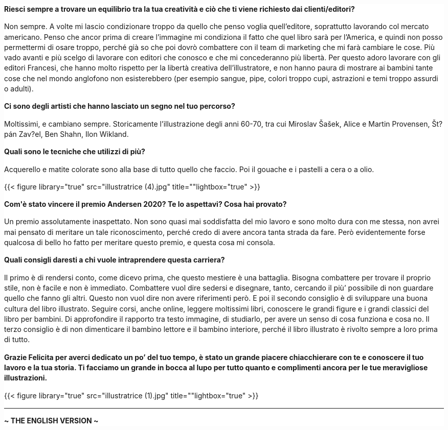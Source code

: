 
**Riesci sempre a trovare un equilibrio tra la tua creatività e ciò che ti viene richiesto dai clienti/editori?**

Non sempre. A volte mi lascio condizionare troppo da quello che penso voglia quell’editore, soprattutto lavorando col mercato americano. Penso che ancor prima di creare l’immagine mi condiziona il fatto che quel libro sarà per l’America, e quindi non posso permettermi di osare troppo, perché già so che poi dovrò combattere con il team di marketing che mi farà cambiare le cose. Più vado avanti e più scelgo di lavorare con editori che conosco e che mi concederanno più libertà. Per questo adoro lavorare con gli editori Francesi, che hanno molto rispetto per la libertà creativa dell’illustratore, e non hanno paura di mostrare ai bambini tante cose che nel mondo anglofono non esisterebbero (per esempio sangue, pipe, colori troppo cupi, astrazioni e temi troppo assurdi o adulti).


**Ci sono degli artisti che hanno lasciato un segno nel tuo percorso?**

Moltissimi, e cambiano sempre. Storicamente l’illustrazione degli anni 60-70, tra cui Miroslav Šašek, Alice e Martin Provensen, Št?pán Zav?el, Ben Shahn, Ilon Wikland.


**Quali sono le tecniche che utilizzi di più?**

Acquerello e matite colorate sono alla base di tutto quello che faccio. Poi il gouache e i pastelli a cera o a olio.

{{< figure library="true" src="illustratrice (4).jpg" title=""lightbox="true" >}}

**Com'è stato vincere il premio Andersen 2020? Te lo aspettavi? Cosa hai provato?**

Un premio assolutamente inaspettato. Non sono quasi mai soddisfatta del mio lavoro e sono molto dura con me stessa, non avrei mai pensato di meritare un tale riconoscimento, perché credo di avere ancora tanta strada da fare. Però evidentemente forse qualcosa di bello ho fatto per meritare questo premio, e questa cosa mi consola. 


**Quali consigli daresti a chi vuole intraprendere questa carriera?**

Il primo è di rendersi conto, come dicevo prima, che questo mestiere è una battaglia. Bisogna combattere per trovare il proprio stile, non è facile e non è immediato. Combattere vuol dire sedersi e disegnare, tanto, cercando il più’ possibile di non guardare quello che fanno gli altri. Questo non vuol dire non avere riferimenti però. 
E poi il secondo consiglio è di sviluppare una buona cultura del libro illustrato. Seguire corsi, anche online, leggere moltissimi libri, conoscere le grandi figure e i grandi classici del libro per bambini. Di approfondire il rapporto tra testo immagine, di studiarlo, per avere un senso di cosa funziona e cosa no. Il terzo consiglio è di non dimenticare il bambino lettore e il bambino interiore, perché il libro illustrato è rivolto sempre a loro prima di tutto. 


**Grazie Felicita per averci dedicato un po’ del tuo tempo, è stato un grande piacere chiacchierare con te e conoscere il tuo lavoro e la tua storia. Ti facciamo un grande in bocca al lupo per tutto quanto e complimenti ancora per le tue meravigliose illustrazioni.**

{{< figure library="true" src="illustratrice (1).jpg" title=""lightbox="true" >}}


----------------------------------------------------------


**~ THE ENGLISH VERSION ~**

